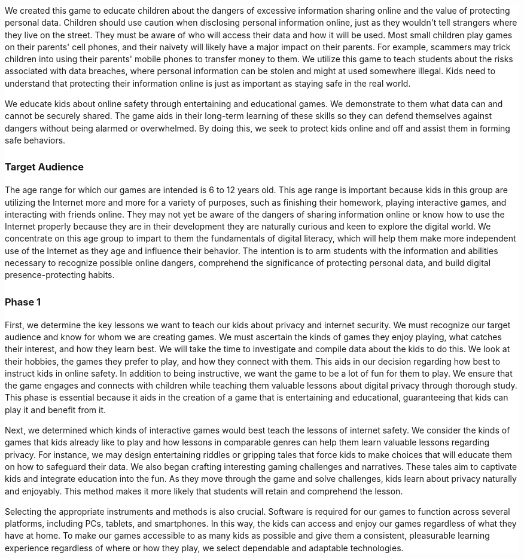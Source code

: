 We created this game to educate children about the dangers of excessive information sharing online and the value of protecting personal data. Children should use caution when disclosing personal information online, just as they wouldn't tell strangers where they live on the street. They must be aware of who will access their data and how it will be used. Most small children play games on their parents' cell phones, and their naivety will likely have a major impact on their parents. For example, scammers may trick children into using their parents' mobile phones to transfer money to them. We utilize this game to teach students about the risks associated with data breaches, where personal information can be stolen and might at used somewhere illegal. Kids need to understand that protecting their information online is just as important as staying safe in the real world.

We educate kids about online safety through entertaining and educational games. We demonstrate to them what data can and cannot be securely shared. The game aids in their long-term learning of these skills so they can defend themselves against dangers without being alarmed or overwhelmed. By doing this, we seek to protect kids online and off and assist them in forming safe behaviors.

### Target Audience

The age range for which our games are intended is 6 to 12 years old. This age range is important because kids in this group are utilizing the Internet more and more for a variety of purposes, such as finishing their homework, playing interactive games, and interacting with friends online. They may not yet be aware of the dangers of sharing information online or know how to use the Internet properly because they are in their development they are naturally curious and keen to explore the digital world. We concentrate on this age group to impart to them the fundamentals of digital literacy, which will help them make more independent use of the Internet as they age and influence their behavior. The intention is to arm students with the information and abilities necessary to recognize possible online dangers, comprehend the significance of protecting personal data, and build digital presence-protecting habits.

### Phase 1

First, we determine the key lessons we want to teach our kids about privacy and internet security. We must recognize our target audience and know for whom we are creating games. We must ascertain the kinds of games they enjoy playing, what catches their interest, and how they learn best. We will take the time to investigate and compile data about the kids to do this. We look at their hobbies, the games they prefer to play, and how they connect with them. This aids in our decision regarding how best to instruct kids in online safety. In addition to being instructive, we want the game to be a lot of fun for them to play. We ensure that the game engages and connects with children while teaching them valuable lessons about digital privacy through thorough study. This phase is essential because it aids in the creation of a game that is entertaining and educational, guaranteeing that kids can play it and benefit from it.

Next, we determined which kinds of interactive games would best teach the lessons of internet safety. We consider the kinds of games that kids already like to play and how lessons in comparable genres can help them learn valuable lessons regarding privacy. For instance, we may design entertaining riddles or gripping tales that force kids to make choices that will educate them on how to safeguard their data. We also began crafting interesting gaming challenges and narratives. These tales aim to captivate kids and integrate education into the fun. As they move through the game and solve challenges, kids learn about privacy naturally and enjoyably. This method makes it more likely that students will retain and comprehend the lesson.

Selecting the appropriate instruments and methods is also crucial. Software is required for our games to function across several platforms, including PCs, tablets, and smartphones. In this way, the kids can access and enjoy our games regardless of what they have at home. To make our games accessible to as many kids as possible and give them a consistent, pleasurable learning experience regardless of where or how they play, we select dependable and adaptable technologies.
